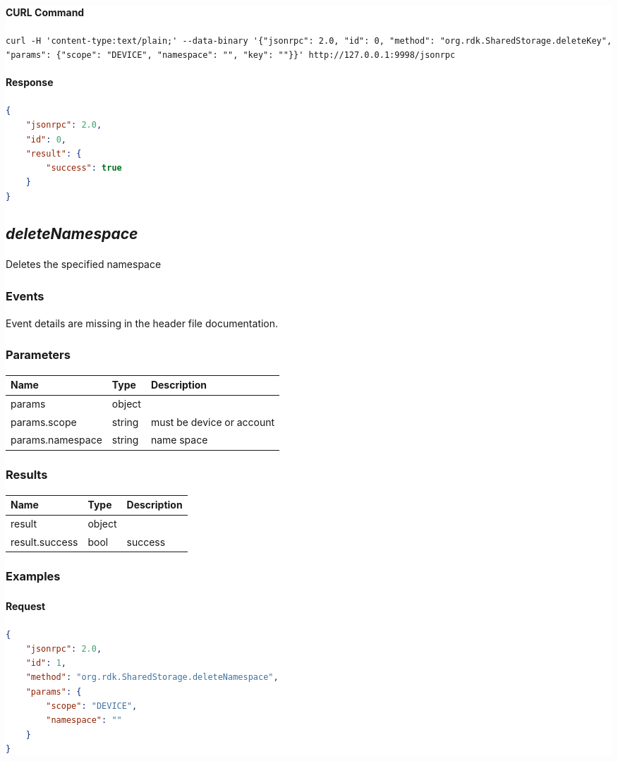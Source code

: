 
#### CURL Command

```curl
curl -H 'content-type:text/plain;' --data-binary '{"jsonrpc": 2.0, "id": 0, "method": "org.rdk.SharedStorage.deleteKey", "params": {"scope": "DEVICE", "namespace": "", "key": ""}}' http://127.0.0.1:9998/jsonrpc
```


#### Response

```json
{
    "jsonrpc": 2.0,
    "id": 0,
    "result": {
        "success": true
    }
}
```

<a id="deleteNamespace"></a>
## *deleteNamespace*

Deletes the specified namespace

### Events
Event details are missing in the header file documentation.
### Parameters
| Name | Type | Description |
| :-------- | :-------- | :-------- |
| params | object |  |
| params.scope | string | must be device or account |
| params.namespace | string | name space |
### Results
| Name | Type | Description |
| :-------- | :-------- | :-------- |
| result | object |  |
| result.success | bool | success |

### Examples


#### Request

```json
{
    "jsonrpc": 2.0,
    "id": 1,
    "method": "org.rdk.SharedStorage.deleteNamespace",
    "params": {
        "scope": "DEVICE",
        "namespace": ""
    }
}
```
